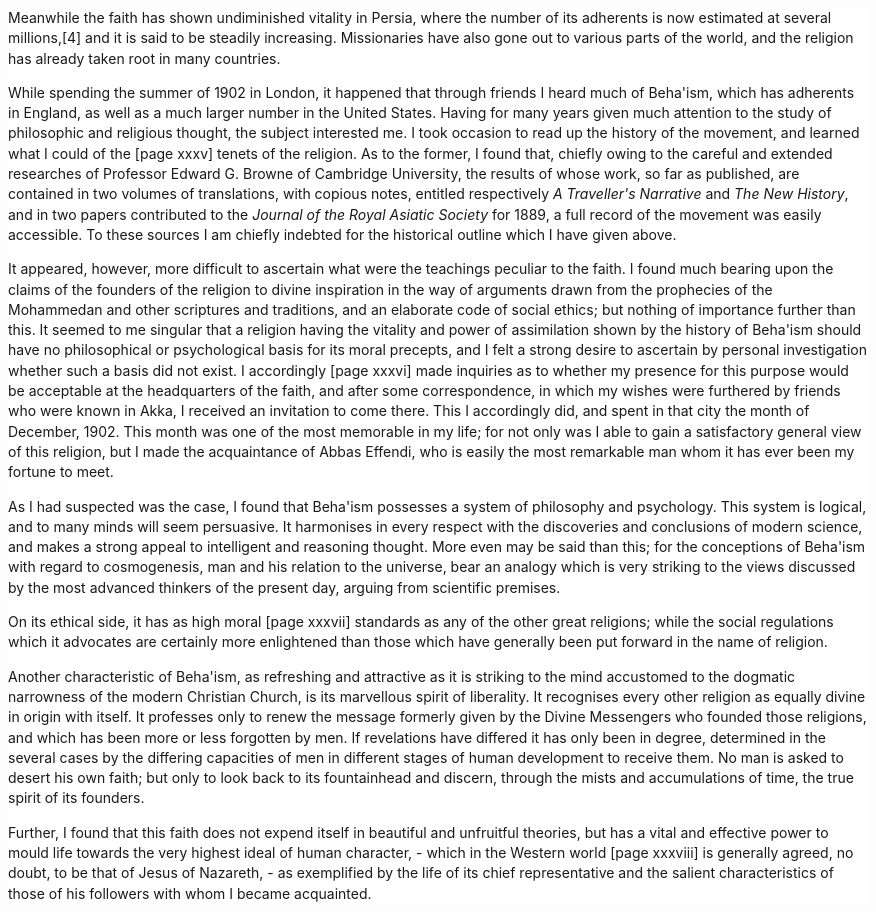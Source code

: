 Meanwhile the faith has shown undiminished vitality in Persia, where the number of its adherents is now estimated at several millions,\[4\] and it is said to be steadily increasing. Missionaries have also gone out to various parts of the world, and the religion has already taken root in many countries.

While spending the summer of 1902 in London, it happened that through friends I heard much of Beha'ism, which has adherents in England, as well as a much larger number in the United States. Having for many years given much attention to the study of philosophic and religious thought, the subject interested me. I took occasion to read up the history of the movement, and learned what I could of the \[page xxxv\] tenets of the religion. As to the former, I found that, chiefly owing to the careful and extended researches of Professor Edward G. Browne of Cambridge University, the results of whose work, so far as published, are contained in two volumes of translations, with copious notes, entitled respectively _A Traveller's Narrative_ and _The New History_, and in two papers contributed to the _Journal of the Royal Asiatic Society_ for 1889, a full record of the movement was easily accessible. To these sources I am chiefly indebted for the historical outline which I have given above.

It appeared, however, more difficult to ascertain what were the teachings peculiar to the faith. I found much bearing upon the claims of the founders of the religion to divine inspiration in the way of arguments drawn from the prophecies of the Mohammedan and other scriptures and traditions, and an elaborate code of social ethics; but nothing of importance further than this. It seemed to me singular that a religion having the vitality and power of assimilation shown by the history of Beha'ism should have no philosophical or psychological basis for its moral precepts, and I felt a strong desire to ascertain by personal investigation whether such a basis did not exist. I accordingly \[page xxxvi\] made inquiries as to whether my presence for this purpose would be acceptable at the headquarters of the faith, and after some correspondence, in which my wishes were furthered by friends who were known in Akka, I received an invitation to come there. This I accordingly did, and spent in that city the month of December, 1902. This month was one of the most memorable in my life; for not only was I able to gain a satisfactory general view of this religion, but I made the acquaintance of Abbas Effendi, who is easily the most remarkable man whom it has ever been my fortune to meet.

As I had suspected was the case, I found that Beha'ism possesses a system of philosophy and psychology. This system is logical, and to many minds will seem persuasive. It harmonises in every respect with the discoveries and conclusions of modern science, and makes a strong appeal to intelligent and reasoning thought. More even may be said than this; for the conceptions of Beha'ism with regard to cosmogenesis, man and his relation to the universe, bear an analogy which is very striking to the views discussed by the most advanced thinkers of the present day, arguing from scientific premises.

On its ethical side, it has as high moral \[page xxxvii\] standards as any of the other great religions; while the social regulations which it advocates are certainly more enlightened than those which have generally been put forward in the name of religion.

Another characteristic of Beha'ism, as refreshing and attractive as it is striking to the mind accustomed to the dogmatic narrowness of the modern Christian Church, is its marvellous spirit of liberality. It recognises every other religion as equally divine in origin with itself. It professes only to renew the message formerly given by the Divine Messengers who founded those religions, and which has been more or less forgotten by men. If revelations have differed it has only been in degree, determined in the several cases by the differing capacities of men in different stages of human development to receive them. No man is asked to desert his own faith; but only to look back to its fountainhead and discern, through the mists and accumulations of time, the true spirit of its founders.

Further, I found that this faith does not expend itself in beautiful and unfruitful theories, but has a vital and effective power to mould life towards the very highest ideal of human character, - which in the Western world \[page xxxviii\] is generally agreed, no doubt, to be that of Jesus of Nazareth, - as exemplified by the life of its chief representative and the salient characteristics of those of his followers with whom I became acquainted.
